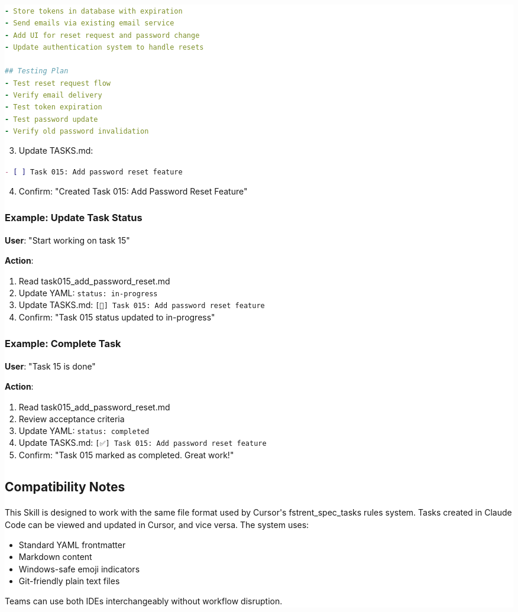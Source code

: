 ```yaml
- Store tokens in database with expiration
- Send emails via existing email service
- Add UI for reset request and password change
- Update authentication system to handle resets

## Testing Plan
- Test reset request flow
- Verify email delivery
- Test token expiration
- Test password update
- Verify old password invalidation
```

3. Update TASKS.md:
```markdown
- [ ] Task 015: Add password reset feature
```

4. Confirm: "Created Task 015: Add Password Reset Feature"

### Example: Update Task Status
**User**: "Start working on task 15"

**Action**:
1. Read task015_add_password_reset.md
2. Update YAML: `status: in-progress`
3. Update TASKS.md: `[🔄] Task 015: Add password reset feature`
4. Confirm: "Task 015 status updated to in-progress"

### Example: Complete Task
**User**: "Task 15 is done"

**Action**:
1. Read task015_add_password_reset.md
2. Review acceptance criteria
3. Update YAML: `status: completed`
4. Update TASKS.md: `[✅] Task 015: Add password reset feature`
5. Confirm: "Task 015 marked as completed. Great work!"

## Compatibility Notes

This Skill is designed to work with the same file format used by Cursor's fstrent_spec_tasks rules system. Tasks created in Claude Code can be viewed and updated in Cursor, and vice versa. The system uses:

- Standard YAML frontmatter
- Markdown content
- Windows-safe emoji indicators
- Git-friendly plain text files

Teams can use both IDEs interchangeably without workflow disruption.

